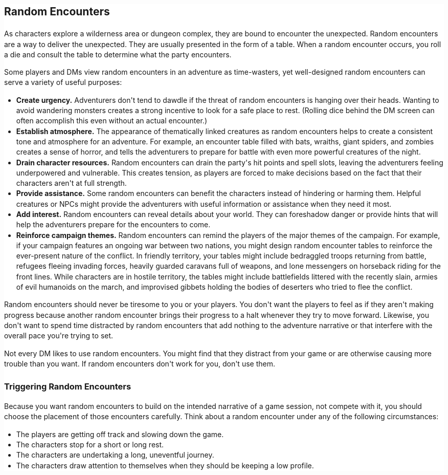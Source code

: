 ## Random Encounters

As characters explore a wilderness area or dungeon complex, they are bound to encounter the unexpected. Random encounters are a way to deliver the unexpected. They are usually presented in the form of a table. When a random encounter occurs, you roll a die and consult the table to determine what the party encounters.

Some players and DMs view random encounters in an adventure as time-wasters, yet well-designed random encounters can serve a variety of useful purposes:

- **Create urgency.** Adventurers don't tend to dawdle if the threat of random encounters is hanging over their heads. Wanting to avoid wandering monsters creates a strong incentive to look for a safe place to rest. (Rolling dice behind the DM screen can often accomplish this even without an actual encounter.)  
- **Establish atmosphere.** The appearance of thematically linked creatures as random encounters helps to create a consistent tone and atmosphere for an adventure. For example, an encounter table filled with bats, wraiths, giant spiders, and zombies creates a sense of horror, and tells the adventurers to prepare for battle with even more powerful creatures of the night.  
- **Drain character resources.** Random encounters can drain the party's hit points and spell slots, leaving the adventurers feeling underpowered and vulnerable. This creates tension, as players are forced to make decisions based on the fact that their characters aren't at full strength.  
- **Provide assistance.** Some random encounters can benefit the characters instead of hindering or harming them. Helpful creatures or NPCs might provide the adventurers with useful information or assistance when they need it most.  
- **Add interest.** Random encounters can reveal details about your world. They can foreshadow danger or provide hints that will help the adventurers prepare for the encounters to come.  
- **Reinforce campaign themes.** Random encounters can remind the players of the major themes of the campaign. For example, if your campaign features an ongoing war between two nations, you might design random encounter tables to reinforce the ever-present nature of the conflict. In friendly territory, your tables might include bedraggled troops returning from battle, refugees fleeing invading forces, heavily guarded caravans full of weapons, and lone messengers on horseback riding for the front lines. While characters are in hostile territory, the tables might include battlefields littered with the recently slain, armies of evil humanoids on the march, and improvised gibbets holding the bodies of deserters who tried to flee the conflict.  

Random encounters should never be tiresome to you or your players. You don't want the players to feel as if they aren't making progress because another random encounter brings their progress to a halt whenever they try to move forward. Likewise, you don't want to spend time distracted by random encounters that add nothing to the adventure narrative or that interfere with the overall pace you're trying to set.

Not every DM likes to use random encounters. You might find that they distract from your game or are otherwise causing more trouble than you want. If random encounters don't work for you, don't use them.

### Triggering Random Encounters

Because you want random encounters to build on the intended narrative of a game session, not compete with it, you should choose the placement of those encounters carefully. Think about a random encounter under any of the following circumstances:

- The players are getting off track and slowing down the game.  
- The characters stop for a short or long rest.  
- The characters are undertaking a long, uneventful journey.  
- The characters draw attention to themselves when they should be keeping a low profile.  

